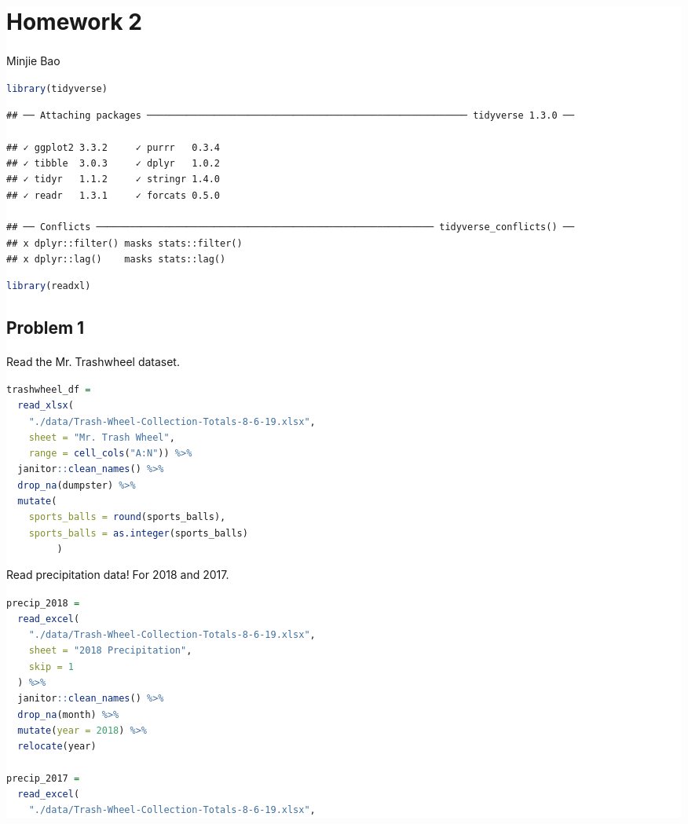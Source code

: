 Homework 2
================
Minjie Bao

``` r
library(tidyverse)
```

    ## ── Attaching packages ───────────────────────────────────────────────────────── tidyverse 1.3.0 ──

    ## ✓ ggplot2 3.3.2     ✓ purrr   0.3.4
    ## ✓ tibble  3.0.3     ✓ dplyr   1.0.2
    ## ✓ tidyr   1.1.2     ✓ stringr 1.4.0
    ## ✓ readr   1.3.1     ✓ forcats 0.5.0

    ## ── Conflicts ──────────────────────────────────────────────────────────── tidyverse_conflicts() ──
    ## x dplyr::filter() masks stats::filter()
    ## x dplyr::lag()    masks stats::lag()

``` r
library(readxl)
```

## Problem 1

Read the Mr. Trashwheel dataset.

``` r
trashwheel_df = 
  read_xlsx(
    "./data/Trash-Wheel-Collection-Totals-8-6-19.xlsx",
    sheet = "Mr. Trash Wheel",
    range = cell_cols("A:N")) %>% 
  janitor::clean_names() %>% 
  drop_na(dumpster) %>% 
  mutate(
    sports_balls = round(sports_balls),
    sports_balls = as.integer(sports_balls)
         )
```

Read precipitation data\! For 2018 and 2017.

``` r
precip_2018 =
  read_excel(
    "./data/Trash-Wheel-Collection-Totals-8-6-19.xlsx",
    sheet = "2018 Precipitation",
    skip = 1
  ) %>% 
  janitor::clean_names() %>% 
  drop_na(month) %>% 
  mutate(year = 2018) %>% 
  relocate(year)

precip_2017 =
  read_excel(
    "./data/Trash-Wheel-Collection-Totals-8-6-19.xlsx",
```